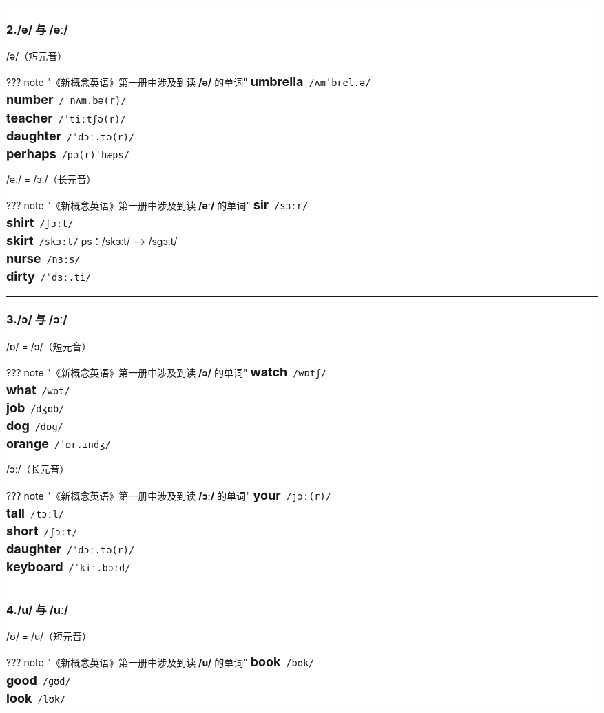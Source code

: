 
---
### 2./ə/ 与 /əː/

/ə/（短元音）

??? note "《新概念英语》第一册中涉及到读 **/ə/** 的单词"
    <font size=4>**umbrella**</font>&nbsp;&nbsp;<font size=3>`/ʌmˈbrel.ə/`</font><br>
    <font size=4>**number**</font>&nbsp;&nbsp;<font size=3>`/ˈnʌm.bə(r)/`</font><br>
    <font size=4>**teacher**</font>&nbsp;&nbsp;<font size=3>`/ˈtiːtʃə(r)/`</font><br>
    <font size=4>**daughter**</font>&nbsp;&nbsp;<font size=3>`/ˈdɔː.tə(r)/`</font><br>
    <font size=4>**perhaps**</font>&nbsp;&nbsp;<font size=3>`/pə(r)ˈhæps/`</font><br>


/əː/ = /ɜː/（长元音）

??? note "《新概念英语》第一册中涉及到读 **/əː/** 的单词"
    <font size=4>**sir**</font>&nbsp;&nbsp;<font size=3>`/sɜːr/`</font><br>
    <font size=4>**shirt**</font>&nbsp;&nbsp;<font size=3>`/ʃɜːt/`</font><br>
    <font size=4>**skirt**</font>&nbsp;&nbsp;<font size=3>`/skɜːt/`</font>&nbsp;ps：/skɜːt/ --> /sgɜːt/<br>
    <font size=4>**nurse**</font>&nbsp;&nbsp;<font size=3>`/nɜːs/`</font><br>
    <font size=4>**dirty**</font>&nbsp;&nbsp;<font size=3>`/ˈdɜː.ti/`</font><br>


---
### 3./ɔ/ 与 /ɔː/

/ɒ/ = /ɔ/（短元音）

??? note "《新概念英语》第一册中涉及到读 **/ɔ/** 的单词"
    <font size=4>**watch**</font>&nbsp;&nbsp;<font size=3>`/wɒtʃ/`</font><br>
    <font size=4>**what**</font>&nbsp;&nbsp;<font size=3>`/wɒt/`</font><br>
    <font size=4>**job**</font>&nbsp;&nbsp;<font size=3>`/dʒɒb/`</font><br>
    <font size=4>**dog**</font>&nbsp;&nbsp;<font size=3>`/dɒɡ/`</font><br>
    <font size=4>**orange**</font>&nbsp;&nbsp;<font size=3>`/ˈɒr.ɪndʒ/`</font><br>


/ɔː/（长元音）

??? note "《新概念英语》第一册中涉及到读 **/ɔː/** 的单词"
    <font size=4>**your**</font>&nbsp;&nbsp;<font size=3>`/jɔː(r)/`</font><br>
    <font size=4>**tall**</font>&nbsp;&nbsp;<font size=3>`/tɔːl/`</font><br>
    <font size=4>**short**</font>&nbsp;&nbsp;<font size=3>`/ʃɔːt/`</font><br>
    <font size=4>**daughter**</font>&nbsp;&nbsp;<font size=3>`/ˈdɔː.tə(r)/`</font><br>
    <font size=4>**keyboard**</font>&nbsp;&nbsp;<font size=3>`/ˈkiː.bɔːd/`</font><br>

---
### 4./u/ 与 /uː/

/ʊ/ = /u/（短元音）

??? note "《新概念英语》第一册中涉及到读 **/u/** 的单词"
    <font size=4>**book**</font>&nbsp;&nbsp;<font size=3>`/bʊk/`</font><br>
    <font size=4>**good**</font>&nbsp;&nbsp;<font size=3>`/ɡʊd/`</font><br>
    <font size=4>**look**</font>&nbsp;&nbsp;<font size=3>`/lʊk/`</font><br>
